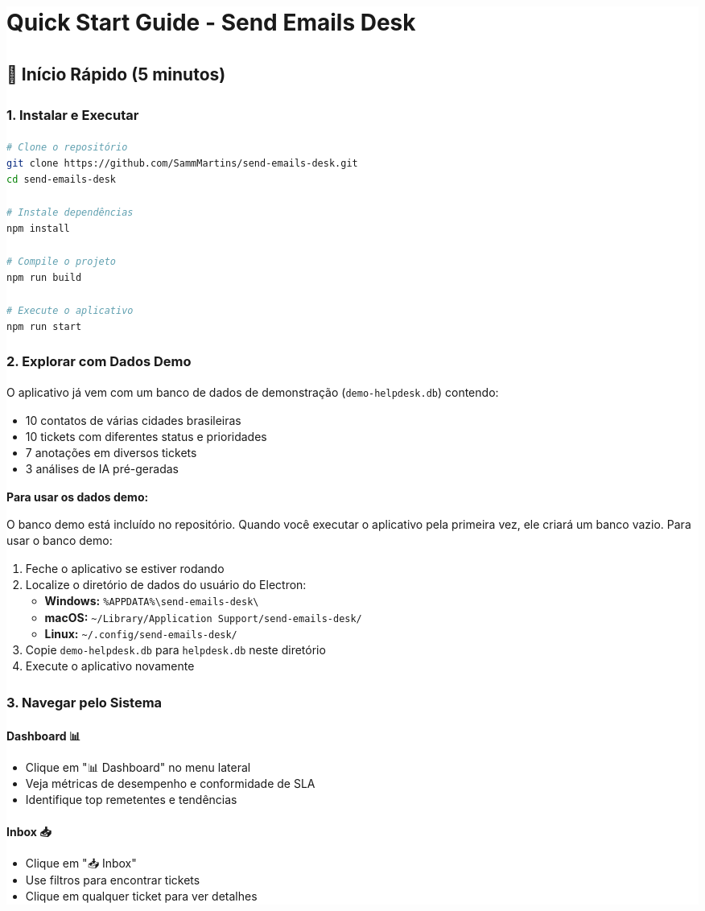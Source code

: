 # Quick Start Guide - Send Emails Desk

## 🚀 Início Rápido (5 minutos)

### 1. Instalar e Executar

```bash
# Clone o repositório
git clone https://github.com/SammMartins/send-emails-desk.git
cd send-emails-desk

# Instale dependências
npm install

# Compile o projeto
npm run build

# Execute o aplicativo
npm run start
```

### 2. Explorar com Dados Demo

O aplicativo já vem com um banco de dados de demonstração (`demo-helpdesk.db`) contendo:
- 10 contatos de várias cidades brasileiras
- 10 tickets com diferentes status e prioridades
- 7 anotações em diversos tickets
- 3 análises de IA pré-geradas

**Para usar os dados demo:**

O banco demo está incluído no repositório. Quando você executar o aplicativo pela primeira vez, ele criará um banco vazio. Para usar o banco demo:

1. Feche o aplicativo se estiver rodando
2. Localize o diretório de dados do usuário do Electron:
   - **Windows:** `%APPDATA%\send-emails-desk\`
   - **macOS:** `~/Library/Application Support/send-emails-desk/`
   - **Linux:** `~/.config/send-emails-desk/`
3. Copie `demo-helpdesk.db` para `helpdesk.db` neste diretório
4. Execute o aplicativo novamente

### 3. Navegar pelo Sistema

#### Dashboard 📊
- Clique em "📊 Dashboard" no menu lateral
- Veja métricas de desempenho e conformidade de SLA
- Identifique top remetentes e tendências

#### Inbox 📥
- Clique em "📥 Inbox"
- Use filtros para encontrar tickets
- Clique em qualquer ticket para ver detalhes
